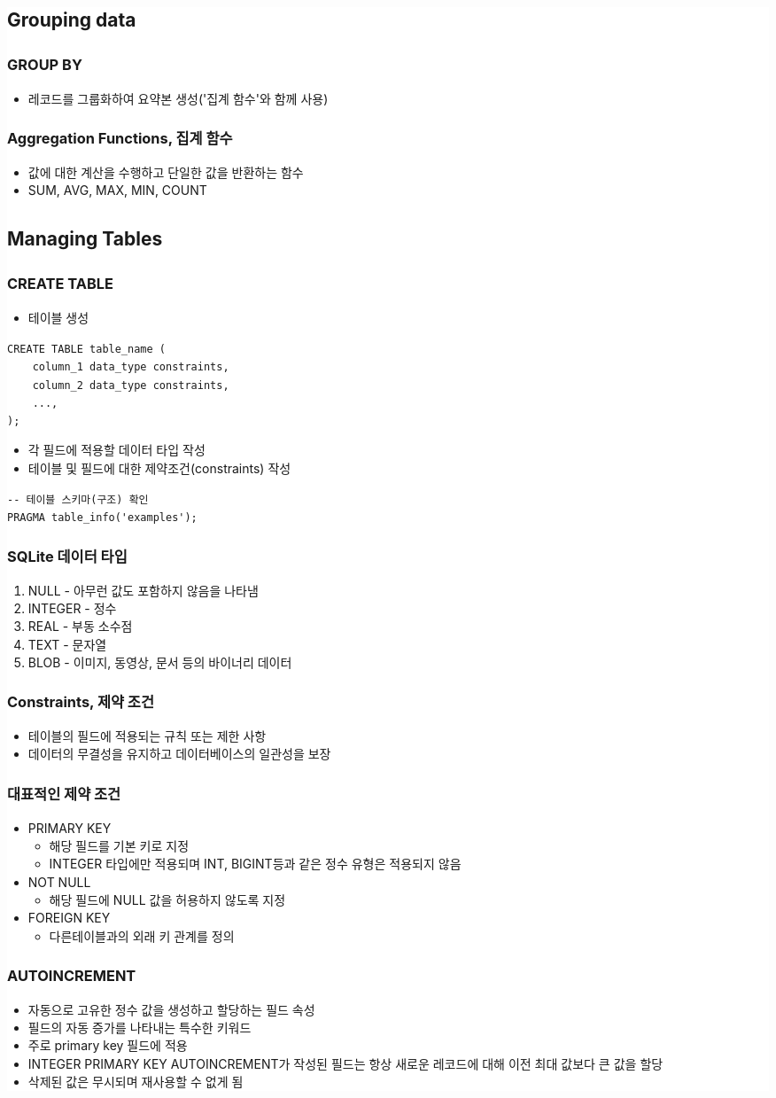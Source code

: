 
## Grouping data

### GROUP BY
- 레코드를 그룹화하여 요약본 생성('집계 함수'와 함께 사용)

### Aggregation Functions, 집계 함수
- 값에 대한 계산을 수행하고 단일한 값을 반환하는 함수
- SUM, AVG, MAX, MIN, COUNT


## Managing Tables

### CREATE TABLE
- 테이블 생성
```
CREATE TABLE table_name (
    column_1 data_type constraints,
    column_2 data_type constraints,
    ...,
);
```
- 각 필드에 적용할 데이터 타입 작성
- 테이블 및 필드에 대한 제약조건(constraints) 작성
```
-- 테이블 스키마(구조) 확인
PRAGMA table_info('examples');
```

### SQLite 데이터 타입
1. NULL - 아무런 값도 포함하지 않음을 나타냄
2. INTEGER - 정수
3. REAL - 부동 소수점
4. TEXT - 문자열
5. BLOB - 이미지, 동영상, 문서 등의 바이너리 데이터

### Constraints, 제약 조건
- 테이블의 필드에 적용되는 규칙 또는 제한 사항
- 데이터의 무결성을 유지하고 데이터베이스의 일관성을 보장

### 대표적인 제약 조건
- PRIMARY KEY
    - 해당 필드를 기본 키로 지정
    - INTEGER 타입에만 적용되며 INT, BIGINT등과 같은 정수 유형은 적용되지 않음
- NOT NULL
    - 해당 필드에 NULL 값을 허용하지 않도록 지정
- FOREIGN KEY
    - 다른테이블과의 외래 키 관계를 정의

### AUTOINCREMENT
- 자동으로 고유한 정수 값을 생성하고 할당하는 필드 속성
- 필드의 자동 증가를 나타내는 특수한 키워드
- 주로 primary key 필드에 적용
- INTEGER PRIMARY KEY AUTOINCREMENT가 작성된 필드는 항상 새로운 레코드에 대해 이전 최대 값보다 큰 값을 할당
- 삭제된 값은 무시되며 재사용할 수 없게 됨
